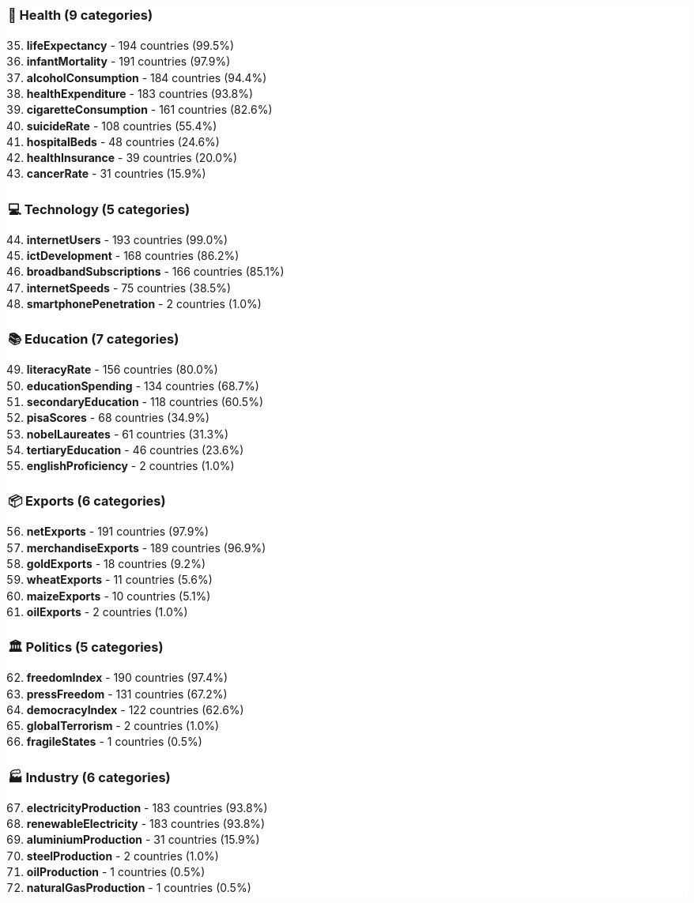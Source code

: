 ### 🏥 Health (9 categories)
35. **lifeExpectancy** - 194 countries (99.5%)
36. **infantMortality** - 191 countries (97.9%)
37. **alcoholConsumption** - 184 countries (94.4%)
38. **healthExpenditure** - 183 countries (93.8%)
39. **cigaretteConsumption** - 161 countries (82.6%)
40. **suicideRate** - 108 countries (55.4%)
41. **hospitalBeds** - 48 countries (24.6%)
42. **healthInsurance** - 39 countries (20.0%)
43. **cancerRate** - 31 countries (15.9%)

### 💻 Technology (5 categories)
44. **internetUsers** - 193 countries (99.0%)
45. **ictDevelopment** - 168 countries (86.2%)
46. **broadbandSubscriptions** - 166 countries (85.1%)
47. **internetSpeeds** - 75 countries (38.5%)
48. **smartphonePenetration** - 2 countries (1.0%)

### 📚 Education (7 categories)
49. **literacyRate** - 156 countries (80.0%)
50. **educationSpending** - 134 countries (68.7%)
51. **secondaryEducation** - 118 countries (60.5%)
52. **pisaScores** - 68 countries (34.9%)
53. **nobelLaureates** - 61 countries (31.3%)
54. **tertiaryEducation** - 46 countries (23.6%)
55. **englishProficiency** - 2 countries (1.0%)

### 📦 Exports (6 categories)
56. **netExports** - 191 countries (97.9%)
57. **merchandiseExports** - 189 countries (96.9%)
58. **goldExports** - 18 countries (9.2%)
59. **wheatExports** - 11 countries (5.6%)
60. **maizeExports** - 10 countries (5.1%)
61. **oilExports** - 2 countries (1.0%)

### 🏛️ Politics (5 categories)
62. **freedomIndex** - 190 countries (97.4%)
63. **pressFreedom** - 131 countries (67.2%)
64. **democracyIndex** - 122 countries (62.6%)
65. **globalTerrorism** - 2 countries (1.0%)
66. **fragileStates** - 1 countries (0.5%)

### 🏭 Industry (6 categories)
67. **electricityProduction** - 183 countries (93.8%)
68. **renewableElectricity** - 183 countries (93.8%)
69. **aluminiumProduction** - 31 countries (15.9%)
70. **steelProduction** - 2 countries (1.0%)
71. **oilProduction** - 1 countries (0.5%)
72. **naturalGasProduction** - 1 countries (0.5%)
